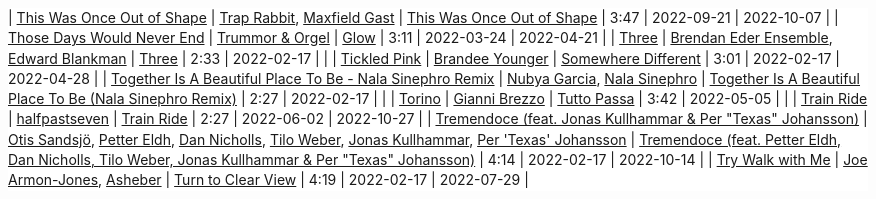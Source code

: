| [This Was Once Out of Shape](https://open.spotify.com/track/4pce4kuGacGxXi8PA9QJcr) | [Trap Rabbit](https://open.spotify.com/artist/66PSCfmOi8qw6DUFrfdDM8), [Maxfield Gast](https://open.spotify.com/artist/2H7TnI00EbxkXJ39wENiTo) | [This Was Once Out of Shape](https://open.spotify.com/album/1wBwauk7beuBQDseEBcjU2) | 3:47 | 2022-09-21 | 2022-10-07 |
| [Those Days Would Never End](https://open.spotify.com/track/3q3BeCTFH56wbSWusGyBE0) | [Trummor & Orgel](https://open.spotify.com/artist/5wVGq0o0tqq9ZAfdbzDpzA) | [Glow](https://open.spotify.com/album/6Op0xaySOcty5w1fEyUHDH) | 3:11 | 2022-03-24 | 2022-04-21 |
| [Three](https://open.spotify.com/track/1NhD7y5j9KHaJeZ97BTv0X) | [Brendan Eder Ensemble](https://open.spotify.com/artist/5wqMw7XAQ9M9kpO5ImZ6NK), [Edward Blankman](https://open.spotify.com/artist/6iZKh6GtYyudtFEh6q7CLo) | [Three](https://open.spotify.com/album/0baQFRCoX2Ghru6pQxSlv1) | 2:33 | 2022-02-17 |  |
| [Tickled Pink](https://open.spotify.com/track/71FaCRVZuDQgO4h3qWb7Lk) | [Brandee Younger](https://open.spotify.com/artist/1DT11FntvMnaU47ZZWlTpB) | [Somewhere Different](https://open.spotify.com/album/1LHHyL7XxEDFBAJXzALvL6) | 3:01 | 2022-02-17 | 2022-04-28 |
| [Together Is A Beautiful Place To Be \- Nala Sinephro Remix](https://open.spotify.com/track/4z17HamuFu3h0yiZ59xRzY) | [Nubya Garcia](https://open.spotify.com/artist/6O5k8LLRfDK8v9jj1GazAQ), [Nala Sinephro](https://open.spotify.com/artist/2h5syT5XdsQgKLq8Yn1klO) | [Together Is A Beautiful Place To Be \(Nala Sinephro Remix\)](https://open.spotify.com/album/4x9VGbC18b9s9f5rxxngIr) | 2:27 | 2022-02-17 |  |
| [Torino](https://open.spotify.com/track/6cEtprCmXLwljz6Kl3J9Tc) | [Gianni Brezzo](https://open.spotify.com/artist/3JJR0ExBP5G8uyhcViM14W) | [Tutto Passa](https://open.spotify.com/album/19IM6CveZ3jfng86RG1pbD) | 3:42 | 2022-05-05 |  |
| [Train Ride](https://open.spotify.com/track/3pNijZFoqxfIUVzzN9pDtA) | [halfpastseven](https://open.spotify.com/artist/7IA63FK0TU9WZO5bPZS2hk) | [Train Ride](https://open.spotify.com/album/3EFv9EzA7O7G2YbCx5vnKb) | 2:27 | 2022-06-02 | 2022-10-27 |
| [Tremendoce \(feat\. Jonas Kullhammar & Per "Texas" Johansson\)](https://open.spotify.com/track/1uZKWan10GRRfqLUOUVrJt) | [Otis Sandsjö](https://open.spotify.com/artist/6diHo4GRFDIubnyPcfdt44), [Petter Eldh](https://open.spotify.com/artist/2q0DyP2pqqNHI4OiC50IKx), [Dan Nicholls](https://open.spotify.com/artist/3jPACp3hjJoZE4amLccrTW), [Tilo Weber](https://open.spotify.com/artist/3eHtftmDOgj9FpDTcPmvl4), [Jonas Kullhammar](https://open.spotify.com/artist/3hHc4tqyPsRJOzzqaxkadB), [Per 'Texas' Johansson](https://open.spotify.com/artist/5NTsQ9DCgO4lgp7HULW66T) | [Tremendoce \(feat\. Petter Eldh, Dan Nicholls, Tilo Weber, Jonas Kullhammar & Per "Texas" Johansson\)](https://open.spotify.com/album/2CYHf1mM4QL6L4oa8TzgmC) | 4:14 | 2022-02-17 | 2022-10-14 |
| [Try Walk with Me](https://open.spotify.com/track/7oebiuuObYBjX2F4kuTKfn) | [Joe Armon\-Jones](https://open.spotify.com/artist/5mUcc8OOP4RuzrupeGYwW5), [Asheber](https://open.spotify.com/artist/6jHU62NQ2ooWor2Oc0nAEw) | [Turn to Clear View](https://open.spotify.com/album/4yws2FxiYwtH0rhSCe651X) | 4:19 | 2022-02-17 | 2022-07-29 |
